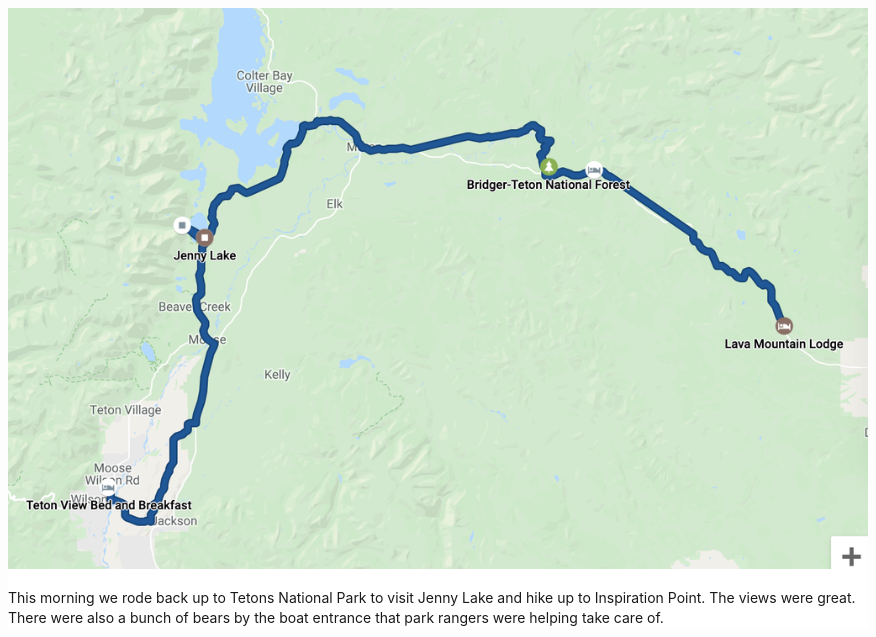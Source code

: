![Day 11](./day_11.png)

This morning we rode back up to Tetons National Park to visit Jenny Lake and hike up to Inspiration Point. The views were great. There were also a bunch of bears by the boat entrance that park rangers were helping take care of.